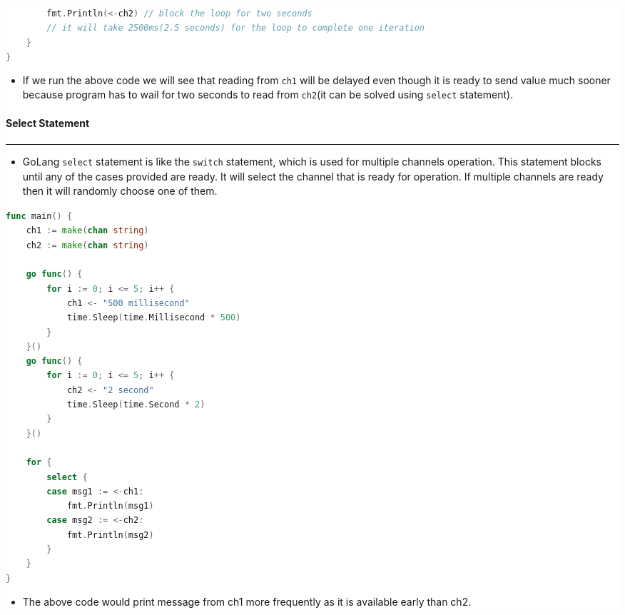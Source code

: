 ```go
		fmt.Println(<-ch2) // block the loop for two seconds
		// it will take 2500ms(2.5 seconds) for the loop to complete one iteration
	}
}
```
* If we run the above code we will see that reading from `ch1` will be delayed even though it is ready to send value much sooner because program has to wail for two seconds to read from `ch2`(it can be solved using `select` statement).
#### Select Statement
----------------------
* GoLang `select` statement is like the `switch` statement, which is used for multiple channels operation. This statement blocks until any of the cases provided are ready. It will select the channel that is ready for operation. If multiple channels are ready then it will randomly choose one of them.
```go
func main() {
	ch1 := make(chan string)
	ch2 := make(chan string)

	go func() {
		for i := 0; i <= 5; i++ {
			ch1 <- "500 millisecond"
			time.Sleep(time.Millisecond * 500)
		}
	}()
	go func() {
		for i := 0; i <= 5; i++ {
			ch2 <- "2 second"
			time.Sleep(time.Second * 2)
		}
	}()

	for {
		select {
		case msg1 := <-ch1:
			fmt.Println(msg1)
		case msg2 := <-ch2:
			fmt.Println(msg2)
		}
	}
}
```
* The above code would print message from ch1 more frequently as it is available early than ch2.
